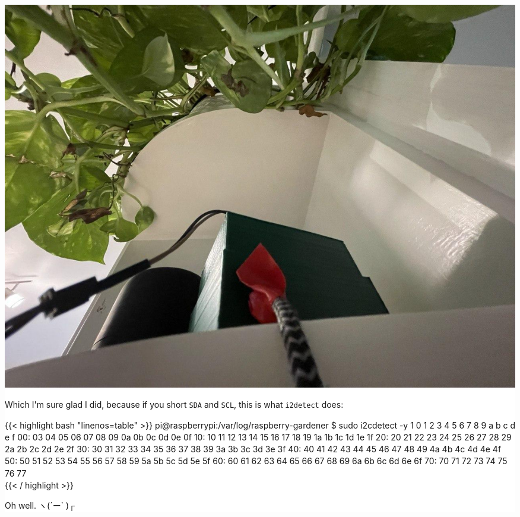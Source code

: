 ![docs/deployment_01.jpg](docs/deployment_01.jpg "Indoor Test")

Which I'm sure glad I did, because if you short `SDA` and `SCL`, this is what `i2detect` does:

{{< highlight bash "linenos=table" >}}
pi@raspberrypi:/var/log/raspberry-gardener $ sudo i2cdetect -y 1
     0  1  2  3  4  5  6  7  8  9  a  b  c  d  e  f
00:          03 04 05 06 07 08 09 0a 0b 0c 0d 0e 0f 
10: 10 11 12 13 14 15 16 17 18 19 1a 1b 1c 1d 1e 1f 
20: 20 21 22 23 24 25 26 27 28 29 2a 2b 2c 2d 2e 2f 
30: 30 31 32 33 34 35 36 37 38 39 3a 3b 3c 3d 3e 3f 
40: 40 41 42 43 44 45 46 47 48 49 4a 4b 4c 4d 4e 4f 
50: 50 51 52 53 54 55 56 57 58 59 5a 5b 5c 5d 5e 5f 
60: 60 61 62 63 64 65 66 67 68 69 6a 6b 6c 6d 6e 6f 
70: 70 71 72 73 74 75 76 77  
{{< / highlight >}}

Oh well. ヽ(´ー` )┌
